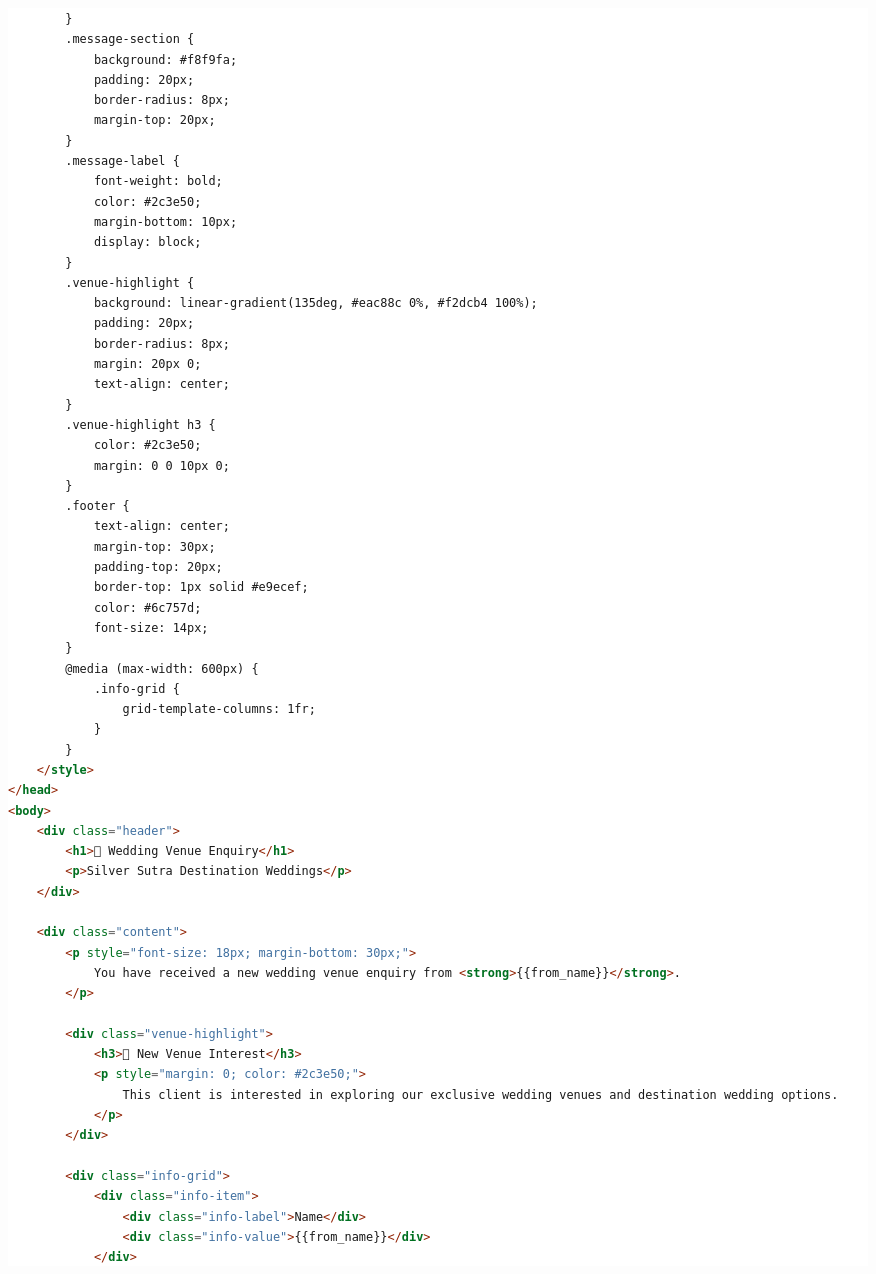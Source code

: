 ```html
        }
        .message-section {
            background: #f8f9fa;
            padding: 20px;
            border-radius: 8px;
            margin-top: 20px;
        }
        .message-label {
            font-weight: bold;
            color: #2c3e50;
            margin-bottom: 10px;
            display: block;
        }
        .venue-highlight {
            background: linear-gradient(135deg, #eac88c 0%, #f2dcb4 100%);
            padding: 20px;
            border-radius: 8px;
            margin: 20px 0;
            text-align: center;
        }
        .venue-highlight h3 {
            color: #2c3e50;
            margin: 0 0 10px 0;
        }
        .footer {
            text-align: center;
            margin-top: 30px;
            padding-top: 20px;
            border-top: 1px solid #e9ecef;
            color: #6c757d;
            font-size: 14px;
        }
        @media (max-width: 600px) {
            .info-grid {
                grid-template-columns: 1fr;
            }
        }
    </style>
</head>
<body>
    <div class="header">
        <h1>🏰 Wedding Venue Enquiry</h1>
        <p>Silver Sutra Destination Weddings</p>
    </div>
    
    <div class="content">
        <p style="font-size: 18px; margin-bottom: 30px;">
            You have received a new wedding venue enquiry from <strong>{{from_name}}</strong>.
        </p>
        
        <div class="venue-highlight">
            <h3>🌟 New Venue Interest</h3>
            <p style="margin: 0; color: #2c3e50;">
                This client is interested in exploring our exclusive wedding venues and destination wedding options.
            </p>
        </div>
        
        <div class="info-grid">
            <div class="info-item">
                <div class="info-label">Name</div>
                <div class="info-value">{{from_name}}</div>
            </div>
```